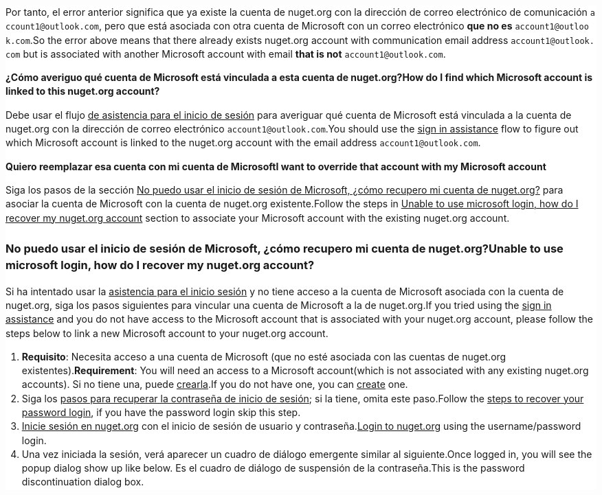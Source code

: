 <span data-ttu-id="ba61e-340">Por tanto, el error anterior significa que ya existe la cuenta de nuget.org con la dirección de correo electrónico de comunicación `account1@outlook.com`, pero que está asociada con otra cuenta de Microsoft con un correo electrónico **que no es** `account1@outlook.com`.</span><span class="sxs-lookup"><span data-stu-id="ba61e-340">So the error above means that there already exists nuget.org account with communication email address `account1@outlook.com` but is associated with another Microsoft account with email **that is not** `account1@outlook.com`.</span></span>

<span data-ttu-id="ba61e-341">**¿Cómo averiguo qué cuenta de Microsoft está vinculada a esta cuenta de nuget.org?**</span><span class="sxs-lookup"><span data-stu-id="ba61e-341">**How do I find which Microsoft account is linked to this nuget.org account?**</span></span>

<span data-ttu-id="ba61e-342">Debe usar el flujo [de asistencia para el inicio de sesión](#which-microsoft-account-is-linked-to-my-nugetorg-account) para averiguar qué cuenta de Microsoft está vinculada a la cuenta de nuget.org con la dirección de correo electrónico `account1@outlook.com`.</span><span class="sxs-lookup"><span data-stu-id="ba61e-342">You should use the [sign in assistance](#which-microsoft-account-is-linked-to-my-nugetorg-account) flow to figure out which Microsoft account is linked to the nuget.org account with the email address `account1@outlook.com`.</span></span>

<span data-ttu-id="ba61e-343">**Quiero reemplazar esa cuenta con mi cuenta de Microsoft**</span><span class="sxs-lookup"><span data-stu-id="ba61e-343">**I want to override that account with my Microsoft account**</span></span>

<span data-ttu-id="ba61e-344">Siga los pasos de la sección [No puedo usar el inicio de sesión de Microsoft, ¿cómo recupero mi cuenta de nuget.org?](#unable-to-use-microsoft-login-how-do-i-recover-my-nugetorg-account) para asociar la cuenta de Microsoft con la cuenta de nuget.org existente.</span><span class="sxs-lookup"><span data-stu-id="ba61e-344">Follow the steps in [Unable to use microsoft login, how do I recover my nuget.org account](#unable-to-use-microsoft-login-how-do-i-recover-my-nugetorg-account) section to associate your Microsoft account with the existing nuget.org account.</span></span>

### <a name="unable-to-use-microsoft-login-how-do-i-recover-my-nugetorg-account"></a><span data-ttu-id="ba61e-345">No puedo usar el inicio de sesión de Microsoft, ¿cómo recupero mi cuenta de nuget.org?</span><span class="sxs-lookup"><span data-stu-id="ba61e-345">Unable to use microsoft login, how do I recover my nuget.org account?</span></span>

<span data-ttu-id="ba61e-346">Si ha intentado usar la [asistencia para el inicio sesión](#which-microsoft-account-is-linked-to-my-nugetorg-account) y no tiene acceso a la cuenta de Microsoft asociada con la cuenta de nuget.org, siga los pasos siguientes para vincular una cuenta de Microsoft a la de nuget.org.</span><span class="sxs-lookup"><span data-stu-id="ba61e-346">If you tried using the [sign in assistance](#which-microsoft-account-is-linked-to-my-nugetorg-account) and you do not have access to the Microsoft account that is associated with your nuget.org account, please follow the steps below to link a new Microsoft account to your nuget.org account.</span></span>
1. <span data-ttu-id="ba61e-347">**Requisito**: Necesita acceso a una cuenta de Microsoft (que no esté asociada con las cuentas de nuget.org existentes).</span><span class="sxs-lookup"><span data-stu-id="ba61e-347">**Requirement**: You will need an access to a Microsoft account(which is not associated with any existing nuget.org accounts).</span></span> <span data-ttu-id="ba61e-348">Si no tiene una, puede [crearla](https://signup.live.com).</span><span class="sxs-lookup"><span data-stu-id="ba61e-348">If you do not have one, you can [create](https://signup.live.com) one.</span></span>
2. <span data-ttu-id="ba61e-349">Siga los [pasos para recuperar la contraseña de inicio de sesión](#how-to-recover-nugetorg-password-login); si la tiene, omita este paso.</span><span class="sxs-lookup"><span data-stu-id="ba61e-349">Follow the [steps to recover your password login](#how-to-recover-nugetorg-password-login), if you have the password login skip this step.</span></span>
3. <span data-ttu-id="ba61e-350">[Inicie sesión en nuget.org](https://www.nuget.org/users/account/LogOnNuGetAccount) con el inicio de sesión de usuario y contraseña.</span><span class="sxs-lookup"><span data-stu-id="ba61e-350">[Login to nuget.org](https://www.nuget.org/users/account/LogOnNuGetAccount) using the username/password login.</span></span>
4. <span data-ttu-id="ba61e-351">Una vez iniciada la sesión, verá aparecer un cuadro de diálogo emergente similar al siguiente.</span><span class="sxs-lookup"><span data-stu-id="ba61e-351">Once logged in, you will see the popup dialog show up like below.</span></span> <span data-ttu-id="ba61e-352">Es el cuadro de diálogo de suspensión de la contraseña.</span><span class="sxs-lookup"><span data-stu-id="ba61e-352">This is the password discontinuation dialog box.</span></span>